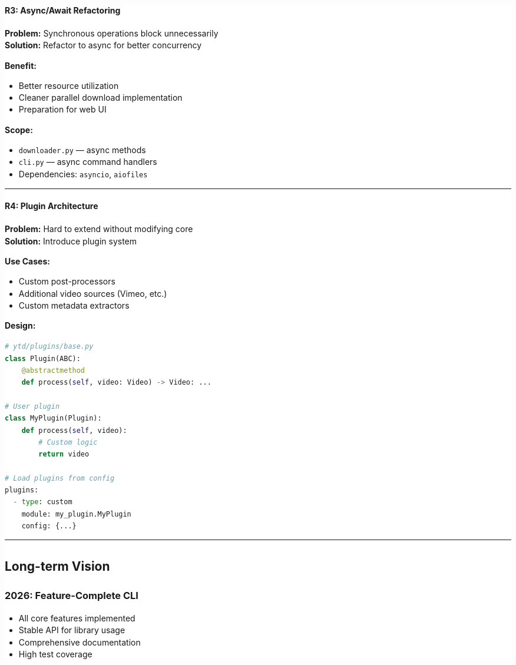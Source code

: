 
#### R3: Async/Await Refactoring
**Problem:** Synchronous operations block unnecessarily  
**Solution:** Refactor to async for better concurrency

**Benefit:**
- Better resource utilization
- Cleaner parallel download implementation
- Preparation for web UI

**Scope:**
- `downloader.py` — async methods
- `cli.py` — async command handlers
- Dependencies: `asyncio`, `aiofiles`

---

#### R4: Plugin Architecture
**Problem:** Hard to extend without modifying core  
**Solution:** Introduce plugin system

**Use Cases:**
- Custom post-processors
- Additional video sources (Vimeo, etc.)
- Custom metadata extractors

**Design:**
```python
# ytd/plugins/base.py
class Plugin(ABC):
    @abstractmethod
    def process(self, video: Video) -> Video: ...

# User plugin
class MyPlugin(Plugin):
    def process(self, video):
        # Custom logic
        return video

# Load plugins from config
plugins:
  - type: custom
    module: my_plugin.MyPlugin
    config: {...}
```

---

## Long-term Vision

### 2026: Feature-Complete CLI
- All core features implemented
- Stable API for library usage
- Comprehensive documentation
- High test coverage
